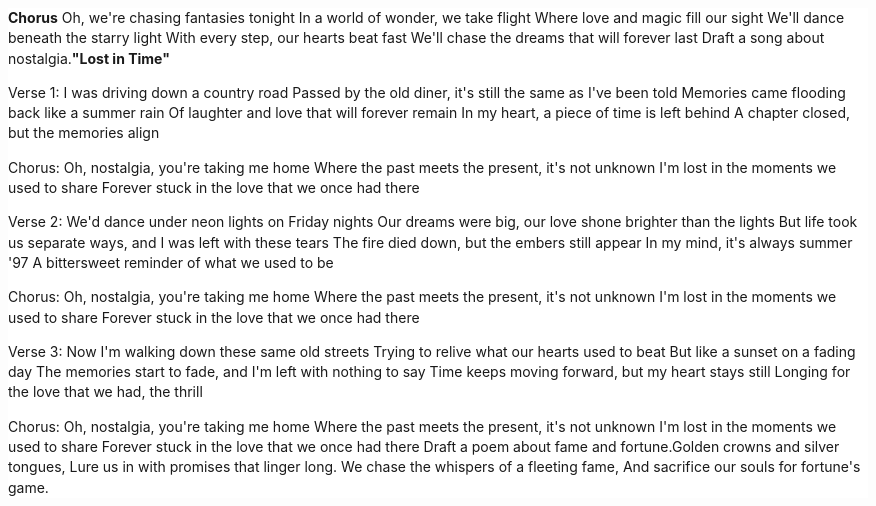 **Chorus**
Oh, we're chasing fantasies tonight
In a world of wonder, we take flight
Where love and magic fill our sight
We'll dance beneath the starry light
With every step, our hearts beat fast
We'll chase the dreams that will forever last<end>
Draft a song about nostalgia.<start>**"Lost in Time"**

Verse 1:
I was driving down a country road
 Passed by the old diner, it's still the same as I've been told
 Memories came flooding back like a summer rain
Of laughter and love that will forever remain
In my heart, a piece of time is left behind
A chapter closed, but the memories align

Chorus:
Oh, nostalgia, you're taking me home
Where the past meets the present, it's not unknown
I'm lost in the moments we used to share
Forever stuck in the love that we once had there

Verse 2:
We'd dance under neon lights on Friday nights
Our dreams were big, our love shone brighter than the lights
But life took us separate ways, and I was left with these tears
The fire died down, but the embers still appear
In my mind, it's always summer '97
A bittersweet reminder of what we used to be

Chorus:
Oh, nostalgia, you're taking me home
Where the past meets the present, it's not unknown
I'm lost in the moments we used to share
Forever stuck in the love that we once had there

Verse 3:
Now I'm walking down these same old streets
Trying to relive what our hearts used to beat
But like a sunset on a fading day
The memories start to fade, and I'm left with nothing to say
Time keeps moving forward, but my heart stays still
Longing for the love that we had, the thrill

Chorus:
Oh, nostalgia, you're taking me home
Where the past meets the present, it's not unknown
I'm lost in the moments we used to share
Forever stuck in the love that we once had there<end>
Draft a poem about fame and fortune.<start>Golden crowns and silver tongues,
Lure us in with promises that linger long.
We chase the whispers of a fleeting fame,
And sacrifice our souls for fortune's game.
